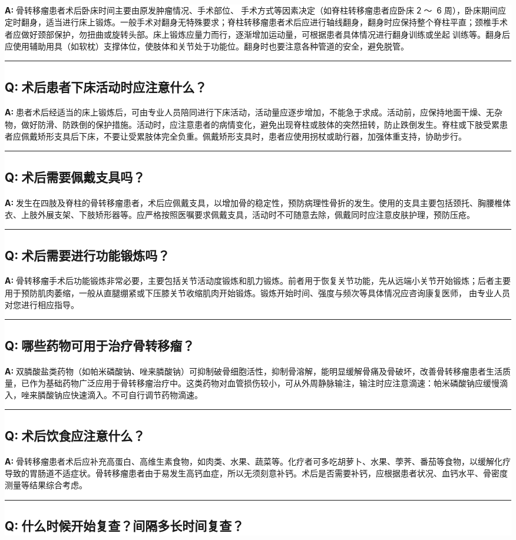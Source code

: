 **A:**
骨转移瘤患者术后卧床时间主要由原发肿瘤情况、手术部位、 手术方式等因素决定（如脊柱转移瘤患者应卧床 2 ～  6 周），卧床期间应定时翻身，适当进行床上锻炼。一般手术对翻身无特殊要求；脊柱转移瘤患者术后应进行轴线翻身，翻身时应保持整个脊柱平直；颈椎手术者应做好颈部保护，勿扭曲或旋转头部。床上锻炼应量力而行，逐渐增加运动量，可根据患者具体情况进行翻身训练或坐起 训练等。翻身后应使用辅助用具（如软枕）支撑体位，使肢体和关节处于功能位。翻身时也要注意各种管道的安全，避免脱管。


---

## Q: 术后患者下床活动时应注意什么？

**A:**
患者术后经适当的床上锻炼后，可由专业人员陪同进行下床活动，活动量应逐步增加，不能急于求成。活动前，应保持地面干燥、无杂物，做好防滑、防跌倒的保护措施。活动时，应注意患者的病情变化，避免出现脊柱或肢体的突然扭转，防止跌倒发生。脊柱或下肢受累患者应佩戴矫形支具后下床，不要让受累肢体完全负重。佩戴矫形支具时，患者应使用拐杖或助行器，加强体重支持，协助步行。


---

## Q: 术后需要佩戴支具吗？

**A:**
发生在四肢及脊柱的骨转移瘤患者，术后应佩戴支具，以增加骨的稳定性，预防病理性骨折的发生。使用的支具主要包括颈托、胸腰椎体衣、上肢外展支架、下肢矫形器等。应严格按照医嘱要求佩戴支具，活动时不可随意去除，佩戴同时应注意皮肤护理，预防压疮。


---

## Q: 术后需要进行功能锻炼吗？

**A:**
骨转移瘤手术后功能锻炼非常必要，主要包括关节活动度锻炼和肌力锻炼。前者用于恢复关节功能，先从远端小关节开始锻炼；后者主要用于预防肌肉萎缩，一般从直腿绷紧或下压膝关节收缩肌肉开始锻炼。锻炼开始时间、强度与频次等具体情况应咨询康复医师， 由专业人员对您进行相应指导。


---

## Q: 哪些药物可用于治疗骨转移瘤？

**A:**
双膦酸盐类药物（如帕米磷酸钠、唑来膦酸钠）可抑制破骨细胞活性，抑制骨溶解，能明显缓解骨痛及骨破坏，改善骨转移瘤患者生活质量，已作为基础药物广泛应用于骨转移瘤治疗中。这类药物对血管损伤较小，可从外周静脉输注，输注时应注意滴速：帕米磷酸钠应缓慢滴入，唑来膦酸钠应快速滴入。不可自行调节药物滴速。


---

## Q: 术后饮食应注意什么？

**A:**
骨转移瘤患者术后应补充高蛋白、高维生素食物，如肉类、水果、蔬菜等。化疗者可多吃胡萝卜、水果、荸荠、番茄等食物，以缓解化疗导致的胃肠道不适症状。骨转移瘤患者由于易发生高钙血症，所以无须刻意补钙。术后是否需要补钙，应根据患者状况、血钙水平、骨密度测量等结果综合考虑。


---

## Q: 什么时候开始复查？间隔多长时间复查？
